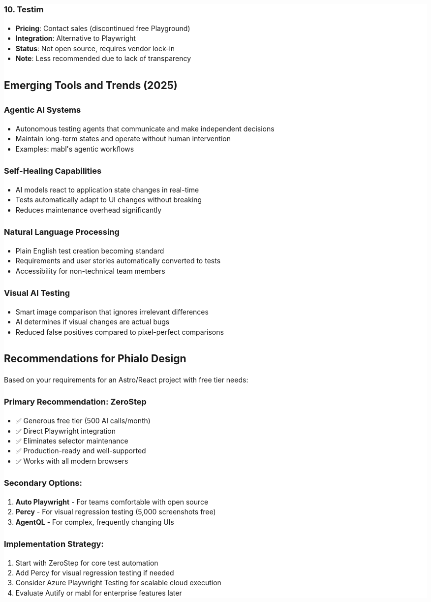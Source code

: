### 10. **Testim**
- **Pricing**: Contact sales (discontinued free Playground)
- **Integration**: Alternative to Playwright
- **Status**: Not open source, requires vendor lock-in
- **Note**: Less recommended due to lack of transparency

## Emerging Tools and Trends (2025)

### Agentic AI Systems
- Autonomous testing agents that communicate and make independent decisions
- Maintain long-term states and operate without human intervention
- Examples: mabl's agentic workflows

### Self-Healing Capabilities
- AI models react to application state changes in real-time
- Tests automatically adapt to UI changes without breaking
- Reduces maintenance overhead significantly

### Natural Language Processing
- Plain English test creation becoming standard
- Requirements and user stories automatically converted to tests
- Accessibility for non-technical team members

### Visual AI Testing
- Smart image comparison that ignores irrelevant differences
- AI determines if visual changes are actual bugs
- Reduced false positives compared to pixel-perfect comparisons

## Recommendations for Phialo Design

Based on your requirements for an Astro/React project with free tier needs:

### Primary Recommendation: **ZeroStep**
- ✅ Generous free tier (500 AI calls/month)
- ✅ Direct Playwright integration
- ✅ Eliminates selector maintenance
- ✅ Production-ready and well-supported
- ✅ Works with all modern browsers

### Secondary Options:
1. **Auto Playwright** - For teams comfortable with open source
2. **Percy** - For visual regression testing (5,000 screenshots free)
3. **AgentQL** - For complex, frequently changing UIs

### Implementation Strategy:
1. Start with ZeroStep for core test automation
2. Add Percy for visual regression testing if needed
3. Consider Azure Playwright Testing for scalable cloud execution
4. Evaluate Autify or mabl for enterprise features later
